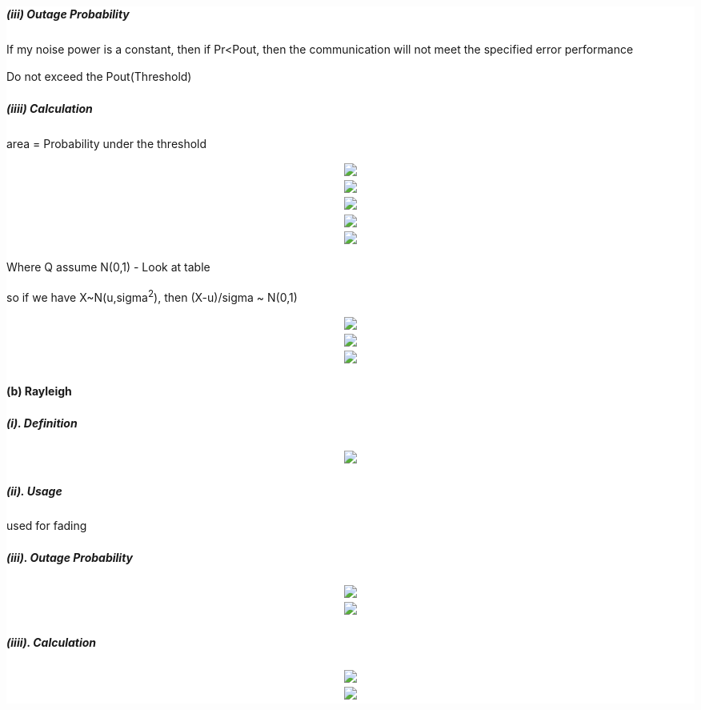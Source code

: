 ##### (iii) Outage Probability

If my noise power is a constant, then if Pr<Pout, then the communication will not meet the specified error performance

Do not exceed the Pout(Threshold)

##### (iiii) Calculation

area = Probability under the threshold

<div align=center><img src="https://render.githubusercontent.com/render/math?math=\Huge P_{r(dBm)} =  P_{t(dBm)} %2B k_{dBm} -10\cdot n \log_{10}(\frac{d}{d_0}) %2B \psi_{dBm}"></div>

<div align=center><img src="https://render.githubusercontent.com/render/math?math=\Huge P_{outage} = P(P_r < P_{out})"></div>

<div align=center><img src="https://render.githubusercontent.com/render/math?math=\Huge = P(P_{t(dBm)} %2B k_{dBm} -10\cdot n \log_{10}(\frac{d}{d_0}) %2B \psi_{dBm} < P_{out(dBm)})"></div>

<div align=center><img src="https://render.githubusercontent.com/render/math?math=\Huge = 1 - P(\psi_{dBm} > P_{out(dBm)} - P_{t(dBm)} - k_{dBm} %2B 10\cdot n \log_{10}(\frac{d}{d_0})^{n} )"></div>

<div align=center><img src="https://render.githubusercontent.com/render/math?math=\Huge = 1 - Q(\frac{P_{out(dBm)} - P_{t(dBm)} - k_{dBm} %2B 10\cdot n \log_{10}(\frac{d}{d_0})}{\sigma_{\psi}})"></div>

Where Q assume N(0,1) - Look at table

so if we have X~N(u,sigma<sup>2</sup>), then (X-u)/sigma ~ N(0,1)

<div align=center><img width="800"  src="./File/Pictures/Week1/13.PNG"/></div>

<div align=center><img width="800"  src="./File/Pictures/Week1/12.PNG"/></div>

<div align=center><img width="800"  src="./File/Pictures/Week1/14.PNG"/></div>

#### (b) **Rayleigh**



##### (i). Definition

<div align=center><img src="https://render.githubusercontent.com/render/math?math=\Huge f_{Pr}(x) =  \frac{1}{P_r} \cdot e^{\frac{-x}{P_r}}"></div>

##### (ii). Usage

 used for fading 

##### (iii). Outage Probability

<div align=center><img src="https://render.githubusercontent.com/render/math?math=\Huge P_{outage} = P(P_r < P_{out}) = 1 - e^{\frac{-P_{out}}{P_r}}"></div>

<div align=center><img src="https://render.githubusercontent.com/render/math?math=\Huge P_r \geq \frac{P_{out}}{-\ln(1-T_{prob out})}"></div>

##### (iiii). Calculation

<div align=center><img src="https://render.githubusercontent.com/render/math?math=\Huge E(x) = \frac{1}{\lambda}"></div>

<div align=center><img src="https://render.githubusercontent.com/render/math?math=\Huge f_x(x) = \lambda e^{-\lambda x}"></div>
